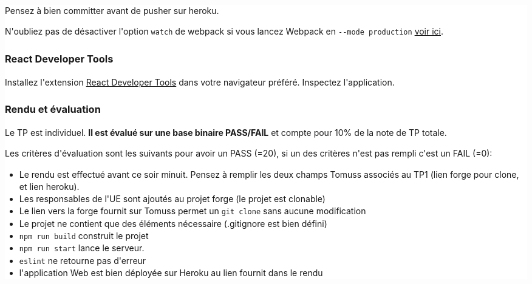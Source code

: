 Pensez à bien committer avant de pusher sur heroku.

N'oubliez pas de désactiver l'option `watch` de webpack si vous lancez Webpack en `--mode production` [voir ici](https://webpack.js.org/configuration/mode/).


### React Developer Tools

Installez l'extension [React Developer Tools](https://addons.mozilla.org/en-US/firefox/addon/react-devtools/) dans votre navigateur préféré.
Inspectez l'application. 


### Rendu et évaluation

Le TP est individuel. **Il est évalué sur une base binaire PASS/FAIL** et compte pour 10% de la note de TP totale.

Les critères d'évaluation sont les suivants pour avoir un PASS (=20), si un des critères n'est pas rempli c'est un FAIL (=0):

- Le rendu est effectué avant ce soir minuit. Pensez à remplir les deux champs Tomuss associés au TP1 (lien forge pour clone, et lien heroku).
- Les responsables de l'UE sont ajoutés au projet forge (le projet est clonable)
- Le lien vers la forge fournit sur Tomuss permet un `git clone` sans aucune modification 
- Le projet ne contient que des éléments nécessaire (.gitignore est bien défini)
- `npm run build` construit le projet
- `npm run start` lance le serveur.
- `eslint` ne retourne pas d'erreur
- l'application Web est bien déployée sur Heroku au lien fournit dans le rendu
